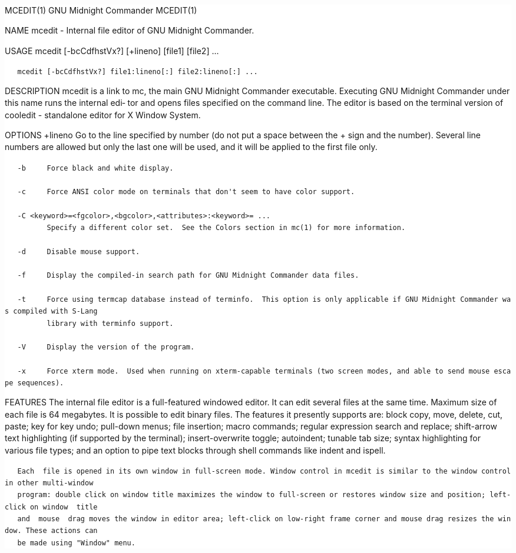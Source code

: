 MCEDIT(1)                                                     GNU Midnight Commander                                                     MCEDIT(1)

NAME
       mcedit - Internal file editor of GNU Midnight Commander.

USAGE
       mcedit [-bcCdfhstVx?] [+lineno] [file1] [file2] ...

       mcedit [-bcCdfhstVx?] file1:lineno[:] file2:lineno[:] ...

DESCRIPTION
       mcedit is a link to mc, the main GNU Midnight Commander executable. Executing GNU Midnight Commander under this name runs the internal edi‐
       tor and opens files specified on the command line. The editor is based on the terminal version of cooledit - standalone editor for X Window
       System.

OPTIONS
       +lineno
              Go to the line specified by number (do not put a space between the + sign and the number). Several line numbers are allowed but only
              the last one will be used, and it will be applied to the first file only.

       -b     Force black and white display.

       -c     Force ANSI color mode on terminals that don't seem to have color support.

       -C <keyword>=<fgcolor>,<bgcolor>,<attributes>:<keyword>= ...
              Specify a different color set.  See the Colors section in mc(1) for more information.

       -d     Disable mouse support.

       -f     Display the compiled-in search path for GNU Midnight Commander data files.

       -t     Force using termcap database instead of terminfo.  This option is only applicable if GNU Midnight Commander was compiled with S-Lang
              library with terminfo support.

       -V     Display the version of the program.

       -x     Force xterm mode.  Used when running on xterm-capable terminals (two screen modes, and able to send mouse escape sequences).

FEATURES
       The  internal  file editor is a full-featured windowed editor.  It can edit several files at the same time. Maximum size of each file is 64
       megabytes. It is possible to edit binary files. The features it presently supports are: block copy, move, delete, cut, paste; key  for  key
       undo;  pull-down  menus; file insertion; macro commands; regular expression search and replace; shift-arrow text highlighting (if supported
       by the terminal); insert-overwrite toggle; autoindent; tunable tab size; syntax highlighting for various file types; and an option to  pipe
       text blocks through shell commands like indent and ispell.

       Each  file is opened in its own window in full-screen mode. Window control in mcedit is similar to the window control in other multi-window
       program: double click on window title maximizes the window to full-screen or restores window size and position; left-click on window  title
       and  mouse  drag moves the window in editor area; left-click on low-right frame corner and mouse drag resizes the window. These actions can
       be made using "Window" menu.
